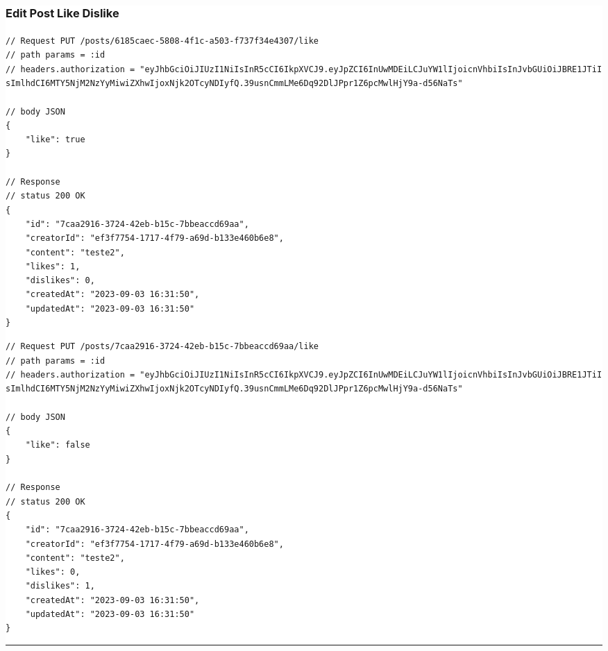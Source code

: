 
### Edit Post Like Dislike

```
// Request PUT /posts/6185caec-5808-4f1c-a503-f737f34e4307/like
// path params = :id
// headers.authorization = "eyJhbGciOiJIUzI1NiIsInR5cCI6IkpXVCJ9.eyJpZCI6InUwMDEiLCJuYW1lIjoicnVhbiIsInJvbGUiOiJBRE1JTiIsImlhdCI6MTY5NjM2NzYyMiwiZXhwIjoxNjk2OTcyNDIyfQ.39usnCmmLMe6Dq92DlJPpr1Z6pcMwlHjY9a-d56NaTs"

// body JSON
{
    "like": true
}

// Response
// status 200 OK
{
    "id": "7caa2916-3724-42eb-b15c-7bbeaccd69aa",
    "creatorId": "ef3f7754-1717-4f79-a69d-b133e460b6e8",
    "content": "teste2",
    "likes": 1,
    "dislikes": 0,
    "createdAt": "2023-09-03 16:31:50",
    "updatedAt": "2023-09-03 16:31:50"
}
```

```
// Request PUT /posts/7caa2916-3724-42eb-b15c-7bbeaccd69aa/like
// path params = :id
// headers.authorization = "eyJhbGciOiJIUzI1NiIsInR5cCI6IkpXVCJ9.eyJpZCI6InUwMDEiLCJuYW1lIjoicnVhbiIsInJvbGUiOiJBRE1JTiIsImlhdCI6MTY5NjM2NzYyMiwiZXhwIjoxNjk2OTcyNDIyfQ.39usnCmmLMe6Dq92DlJPpr1Z6pcMwlHjY9a-d56NaTs"

// body JSON
{
    "like": false
}

// Response
// status 200 OK
{
    "id": "7caa2916-3724-42eb-b15c-7bbeaccd69aa",
    "creatorId": "ef3f7754-1717-4f79-a69d-b133e460b6e8",
    "content": "teste2",
    "likes": 0,
    "dislikes": 1,
    "createdAt": "2023-09-03 16:31:50",
    "updatedAt": "2023-09-03 16:31:50"
}
```

---